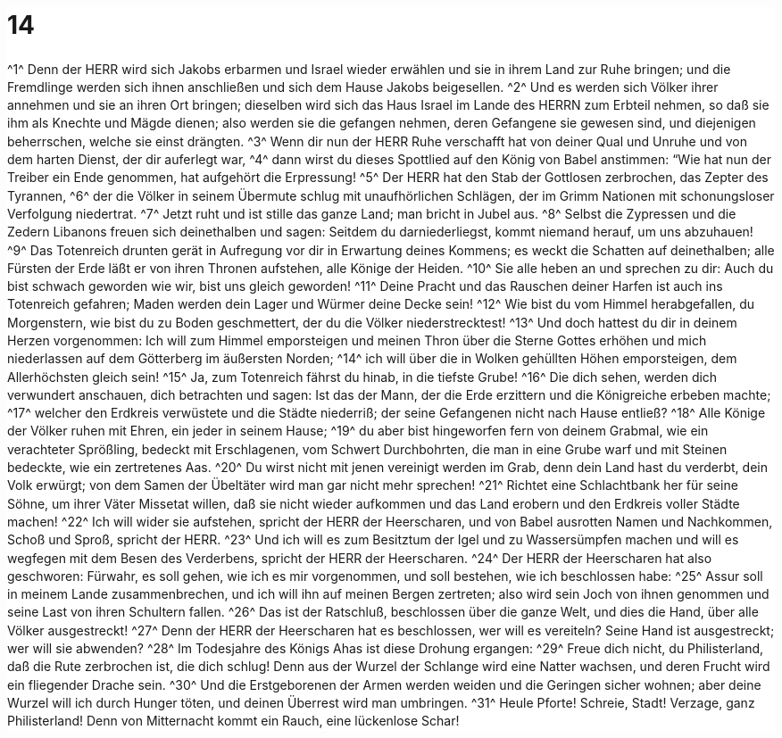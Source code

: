 # 14 
^1^ Denn der HERR wird sich Jakobs erbarmen und Israel wieder erwählen und sie in ihrem Land zur Ruhe bringen; und die Fremdlinge werden sich ihnen anschließen und sich dem Hause Jakobs beigesellen. 
^2^ Und es werden sich Völker ihrer annehmen und sie an ihren Ort bringen; dieselben wird sich das Haus Israel im Lande des HERRN zum Erbteil nehmen, so daß sie ihm als Knechte und Mägde dienen; also werden sie die gefangen nehmen, deren Gefangene sie gewesen sind, und diejenigen beherrschen, welche sie einst drängten. 
^3^ Wenn dir nun der HERR Ruhe verschafft hat von deiner Qual und Unruhe und von dem harten Dienst, der dir auferlegt war, 
^4^ dann wirst du dieses Spottlied auf den König von Babel anstimmen: “Wie hat nun der Treiber ein Ende genommen, hat aufgehört die Erpressung! 
^5^ Der HERR hat den Stab der Gottlosen zerbrochen, das Zepter des Tyrannen, 
^6^ der die Völker in seinem Übermute schlug mit unaufhörlichen Schlägen, der im Grimm Nationen mit schonungsloser Verfolgung niedertrat. 
^7^ Jetzt ruht und ist stille das ganze Land; man bricht in Jubel aus. 
^8^ Selbst die Zypressen und die Zedern Libanons freuen sich deinethalben und sagen: Seitdem du darniederliegst, kommt niemand herauf, um uns abzuhauen! 
^9^ Das Totenreich drunten gerät in Aufregung vor dir in Erwartung deines Kommens; es weckt die Schatten auf deinethalben; alle Fürsten der Erde läßt er von ihren Thronen aufstehen, alle Könige der Heiden. 
^10^ Sie alle heben an und sprechen zu dir: Auch du bist schwach geworden wie wir, bist uns gleich geworden! 
^11^ Deine Pracht und das Rauschen deiner Harfen ist auch ins Totenreich gefahren; Maden werden dein Lager und Würmer deine Decke sein! 
^12^ Wie bist du vom Himmel herabgefallen, du Morgenstern, wie bist du zu Boden geschmettert, der du die Völker niederstrecktest! 
^13^ Und doch hattest du dir in deinem Herzen vorgenommen: Ich will zum Himmel emporsteigen und meinen Thron über die Sterne Gottes erhöhen und mich niederlassen auf dem Götterberg im äußersten Norden; 
^14^ ich will über die in Wolken gehüllten Höhen emporsteigen, dem Allerhöchsten gleich sein! 
^15^ Ja, zum Totenreich fährst du hinab, in die tiefste Grube! 
^16^ Die dich sehen, werden dich verwundert anschauen, dich betrachten und sagen: Ist das der Mann, der die Erde erzittern und die Königreiche erbeben machte; 
^17^ welcher den Erdkreis verwüstete und die Städte niederriß; der seine Gefangenen nicht nach Hause entließ? 
^18^ Alle Könige der Völker ruhen mit Ehren, ein jeder in seinem Hause; 
^19^ du aber bist hingeworfen fern von deinem Grabmal, wie ein verachteter Sprößling, bedeckt mit Erschlagenen, vom Schwert Durchbohrten, die man in eine Grube warf und mit Steinen bedeckte, wie ein zertretenes Aas. 
^20^ Du wirst nicht mit jenen vereinigt werden im Grab, denn dein Land hast du verderbt, dein Volk erwürgt; von dem Samen der Übeltäter wird man gar nicht mehr sprechen! 
^21^ Richtet eine Schlachtbank her für seine Söhne, um ihrer Väter Missetat willen, daß sie nicht wieder aufkommen und das Land erobern und den Erdkreis voller Städte machen! 
^22^ Ich will wider sie aufstehen, spricht der HERR der Heerscharen, und von Babel ausrotten Namen und Nachkommen, Schoß und Sproß, spricht der HERR. 
^23^ Und ich will es zum Besitztum der Igel und zu Wassersümpfen machen und will es wegfegen mit dem Besen des Verderbens, spricht der HERR der Heerscharen. 
^24^ Der HERR der Heerscharen hat also geschworen: Fürwahr, es soll gehen, wie ich es mir vorgenommen, und soll bestehen, wie ich beschlossen habe: 
^25^ Assur soll in meinem Lande zusammenbrechen, und ich will ihn auf meinen Bergen zertreten; also wird sein Joch von ihnen genommen und seine Last von ihren Schultern fallen. 
^26^ Das ist der Ratschluß, beschlossen über die ganze Welt, und dies die Hand, über alle Völker ausgestreckt! 
^27^ Denn der HERR der Heerscharen hat es beschlossen, wer will es vereiteln? Seine Hand ist ausgestreckt; wer will sie abwenden? 
^28^ Im Todesjahre des Königs Ahas ist diese Drohung ergangen: 
^29^ Freue dich nicht, du Philisterland, daß die Rute zerbrochen ist, die dich schlug! Denn aus der Wurzel der Schlange wird eine Natter wachsen, und deren Frucht wird ein fliegender Drache sein. 
^30^ Und die Erstgeborenen der Armen werden weiden und die Geringen sicher wohnen; aber deine Wurzel will ich durch Hunger töten, und deinen Überrest wird man umbringen. 
^31^ Heule Pforte! Schreie, Stadt! Verzage, ganz Philisterland! Denn von Mitternacht kommt ein Rauch, eine lückenlose Schar! 